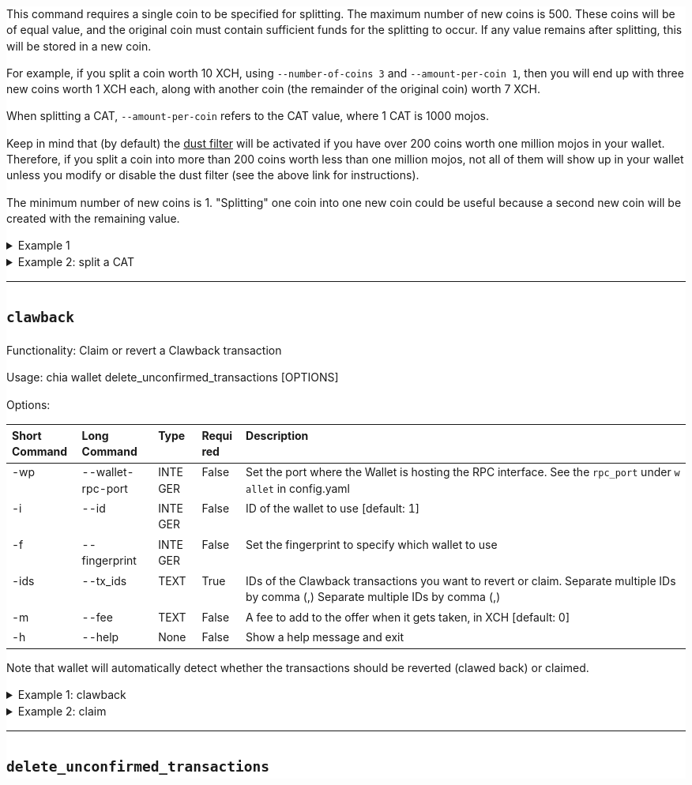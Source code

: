 This command requires a single coin to be specified for splitting.
The maximum number of new coins is 500. These coins will be of equal value, and the original coin must contain sufficient funds for the splitting to occur.
If any value remains after splitting, this will be stored in a new coin.

For example, if you split a coin worth 10 XCH, using `--number-of-coins 3` and `--amount-per-coin 1`, then you will end up with three new coins worth 1 XCH each, along with another coin (the remainder of the original coin) worth 7 XCH.

When splitting a CAT, `--amount-per-coin` refers to the CAT value, where 1 CAT is 1000 mojos.

Keep in mind that (by default) the [dust filter](/chia-blockchain/resources/faq#what-is-the-dust-filter) will be activated if you have over 200 coins worth one million mojos in your wallet.
Therefore, if you split a coin into more than 200 coins worth less than one million mojos, not all of them will show up in your wallet unless you modify or disable the dust filter (see the above link for instructions).

The minimum number of new coins is 1. "Splitting" one coin into one new coin could be useful because a second new coin will be created with the remaining value.

<details><summary>Example 1</summary></details>

<details><summary>Example 2: split a CAT</summary></details>

---

## `clawback`

Functionality: Claim or revert a Clawback transaction

Usage: chia wallet delete_unconfirmed_transactions [OPTIONS]

Options:

| Short Command | Long Command                  | Type    | Required | Description                                                                                                                                                                               |
| :------------ | :---------------------------- | :------ | :------- | :---------------------------------------------------------------------------------------------------------------------------------------------------------------------------------------- |
| -wp           | --wallet-rpc-port             | INTEGER | False    | Set the port where the Wallet is hosting the RPC interface. See the `rpc_port` under `wallet` in config.yaml                                              |
| -i            | --id                          | INTEGER | False    | ID of the wallet to use [default: 1]                                                                                  |
| -f            | --fingerprint                 | INTEGER | False    | Set the fingerprint to specify which wallet to use                                                                                                                                        |
| -ids          | --tx_ids | TEXT    | True     | IDs of the Clawback transactions you want to revert or claim. Separate multiple IDs by comma (,) Separate multiple IDs by comma (,) |
| -m            | --fee                         | TEXT    | False    | A fee to add to the offer when it gets taken, in XCH [default: 0]                                                     |
| -h            | --help                        | None    | False    | Show a help message and exit                                                                                                                                                              |

Note that wallet will automatically detect whether the transactions should be reverted (clawed back) or claimed.

<details><summary>Example 1: clawback</summary></details>

<details><summary>Example 2: claim</summary></details>

---

## `delete_unconfirmed_transactions`
